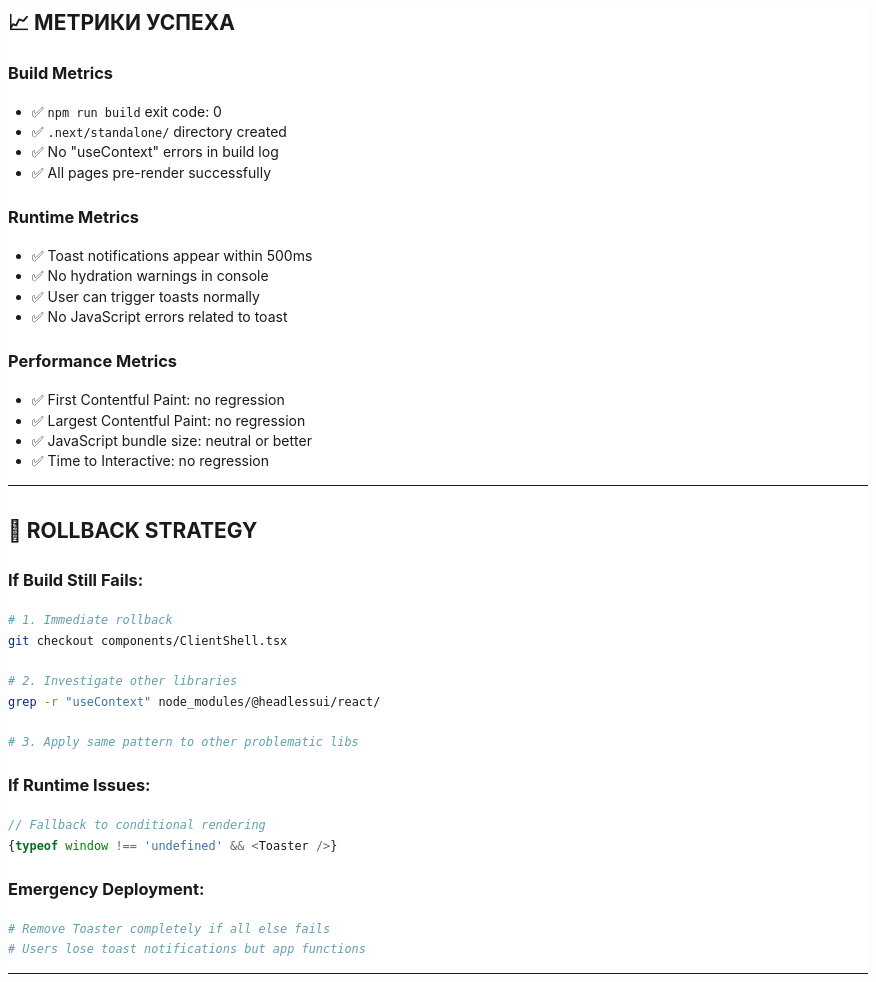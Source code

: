 
## 📈 **МЕТРИКИ УСПЕХА**

### **Build Metrics**
- ✅ `npm run build` exit code: 0
- ✅ `.next/standalone/` directory created
- ✅ No "useContext" errors in build log
- ✅ All pages pre-render successfully

### **Runtime Metrics**
- ✅ Toast notifications appear within 500ms
- ✅ No hydration warnings in console
- ✅ User can trigger toasts normally
- ✅ No JavaScript errors related to toast

### **Performance Metrics**
- ✅ First Contentful Paint: no regression
- ✅ Largest Contentful Paint: no regression  
- ✅ JavaScript bundle size: neutral or better
- ✅ Time to Interactive: no regression

---

## 🔄 **ROLLBACK STRATEGY**

### **If Build Still Fails:**
```bash
# 1. Immediate rollback
git checkout components/ClientShell.tsx

# 2. Investigate other libraries
grep -r "useContext" node_modules/@headlessui/react/

# 3. Apply same pattern to other problematic libs
```

### **If Runtime Issues:**
```typescript
// Fallback to conditional rendering
{typeof window !== 'undefined' && <Toaster />}
```

### **Emergency Deployment:**
```bash
# Remove Toaster completely if all else fails
# Users lose toast notifications but app functions
```

---
